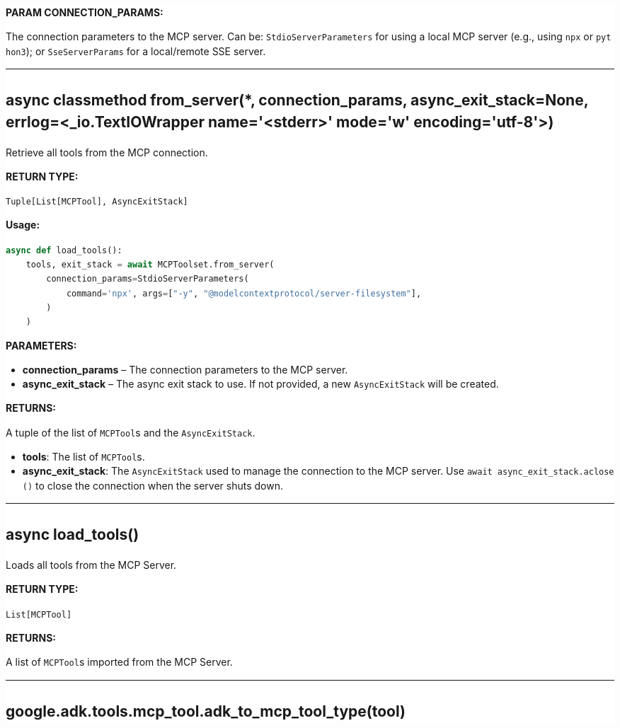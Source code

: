 **PARAM CONNECTION\_PARAMS:**

The connection parameters to the MCP server. Can be: `StdioServerParameters` for using a local MCP server (e.g., using `npx` or `python3`); or `SseServerParams` for a local/remote SSE server.

-----

## async classmethod from\_server(\*, connection\_params, async\_exit\_stack=None, errlog=\<\_io.TextIOWrapper name='\<stderr\>' mode='w' encoding='utf-8'\>)

Retrieve all tools from the MCP connection.

**RETURN TYPE:**

`Tuple[List[MCPTool], AsyncExitStack]`

**Usage:**

```python
async def load_tools():
    tools, exit_stack = await MCPToolset.from_server(
        connection_params=StdioServerParameters(
            command='npx', args=["-y", "@modelcontextprotocol/server-filesystem"],
        )
    )
```

**PARAMETERS:**

  * **connection\_params** – The connection parameters to the MCP server.
  * **async\_exit\_stack** – The async exit stack to use. If not provided, a new `AsyncExitStack` will be created.

**RETURNS:**

A tuple of the list of `MCPTool`s and the `AsyncExitStack`.

  * **tools**: The list of `MCPTool`s.
  * **async\_exit\_stack**: The `AsyncExitStack` used to manage the connection to the MCP server. Use `await async_exit_stack.aclose()` to close the connection when the server shuts down.

-----

## async load\_tools()

Loads all tools from the MCP Server.

**RETURN TYPE:**

`List[MCPTool]`

**RETURNS:**

A list of `MCPTool`s imported from the MCP Server.

-----

## google.adk.tools.mcp\_tool.adk\_to\_mcp\_tool\_type(tool)
